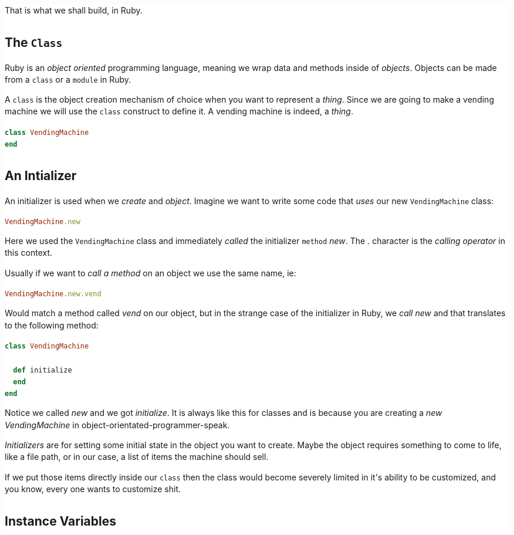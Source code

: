 That is what we shall build, in Ruby.

## The `Class`

Ruby is an _object oriented_ programming language, meaning we wrap data and methods inside of *objects*. Objects can be made from a `class` or a `module` in Ruby.

A `class` is the object creation mechanism of choice when you want to represent a _thing_. Since we are going to make a vending machine we will use the `class` construct to define it. A vending machine is indeed, a _thing_.

```ruby
class VendingMachine
end
```

## An Intializer

An initializer is used when we _create_ and _object_. Imagine we want to write some code that _uses_ our new `VendingMachine` class:

```ruby
VendingMachine.new
```

Here we used the `VendingMachine` class and immediately *called* the initializer `method` *new*. The *.* character is the _calling operator_ in this context.

Usually if we want to *call a method* on an object we use the same name, ie:

```ruby
VendingMachine.new.vend
```

Would match a method called *vend* on our object, but in the strange case of the initializer in Ruby, we _call_ *new* and that translates to the following method:

```ruby
class VendingMachine

  def initialize
  end
end
```

Notice we called _new_ and we got _initialize_. It is always like this for classes and is because you are creating a *new VendingMachine* in object-orientated-programmer-speak.

*Initializers* are for setting some initial state in the object you want to create. Maybe the object requires something to come to life, like a file path, or in our case, a list of items the machine should sell.

If we put those items directly inside our `class` then the class would become severely limited in it's ability to be customized, and you know, every one wants to customize shit.

## Instance Variables
